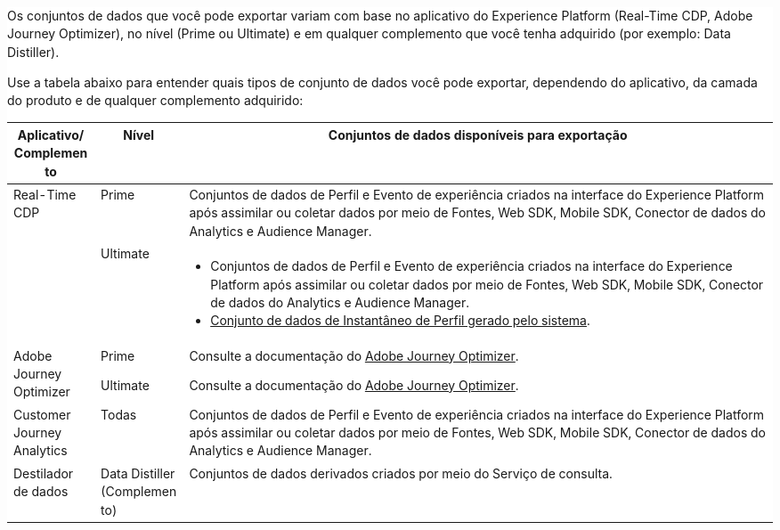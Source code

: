 Os conjuntos de dados que você pode exportar variam com base no aplicativo do Experience Platform (Real-Time CDP, Adobe Journey Optimizer), no nível (Prime ou Ultimate) e em qualquer complemento que você tenha adquirido (por exemplo: Data Distiller).

Use a tabela abaixo para entender quais tipos de conjunto de dados você pode exportar, dependendo do aplicativo, da camada do produto e de qualquer complemento adquirido:

<table>
<thead>
  <tr>
    <th>Aplicativo/Complemento</th>
    <th>Nível</th>
    <th>Conjuntos de dados disponíveis para exportação</th>
  </tr>
</thead>
<tbody>
  <tr>
    <td rowspan="2">Real-Time CDP</td>
    <td>Prime</td>
    <td>Conjuntos de dados de Perfil e Evento de experiência criados na interface do Experience Platform após assimilar ou coletar dados por meio de Fontes, Web SDK, Mobile SDK, Conector de dados do Analytics e Audience Manager.</td>
  </tr>
  <tr>
    <td>Ultimate</td>
    <td><ul><li>Conjuntos de dados de Perfil e Evento de experiência criados na interface do Experience Platform após assimilar ou coletar dados por meio de Fontes, Web SDK, Mobile SDK, Conector de dados do Analytics e Audience Manager.</li><li> <a href="https://experienceleague.adobe.com/docs/experience-platform/dashboards/query.html?lang=pt-BR#profile-attribute-datasets">Conjunto de dados de Instantâneo de Perfil gerado pelo sistema</a>.</li></td>
  </tr>
  <tr>
    <td rowspan="2">Adobe Journey Optimizer</td>
    <td>Prime</td>
    <td>Consulte a documentação do <a href="https://experienceleague.adobe.com/docs/journey-optimizer/using/data-management/datasets/export-datasets.html?lang=pt-BR#datasets"> Adobe Journey Optimizer</a>.</td>
  </tr>
  <tr>
    <td>Ultimate</td>
    <td>Consulte a documentação do <a href="https://experienceleague.adobe.com/docs/journey-optimizer/using/data-management/datasets/export-datasets.html?lang=pt-BR#datasets"> Adobe Journey Optimizer</a>.</td>
  </tr>
  <tr>
    <td>Customer Journey Analytics</td>
    <td>Todas</td>
    <td> Conjuntos de dados de Perfil e Evento de experiência criados na interface do Experience Platform após assimilar ou coletar dados por meio de Fontes, Web SDK, Mobile SDK, Conector de dados do Analytics e Audience Manager.</td>
  </tr>
  <tr>
    <td>Destilador de dados</td>
    <td>Data Distiller (Complemento)</td>
    <td>Conjuntos de dados derivados criados por meio do Serviço de consulta.</td>
  </tr>
</tbody>
</table>
